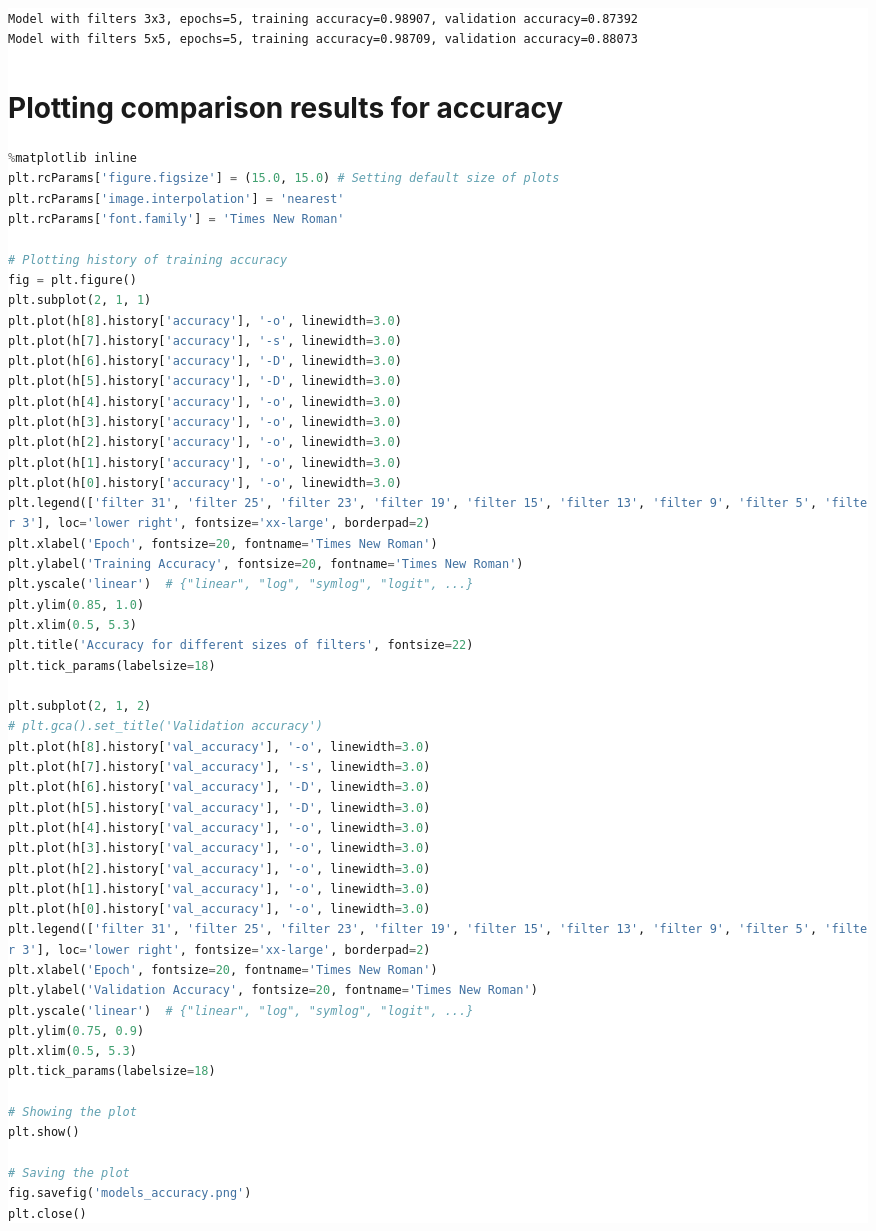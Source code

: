 ```python
```

    Model with filters 3x3, epochs=5, training accuracy=0.98907, validation accuracy=0.87392
    Model with filters 5x5, epochs=5, training accuracy=0.98709, validation accuracy=0.88073


# Plotting comparison results for accuracy


```python
%matplotlib inline
plt.rcParams['figure.figsize'] = (15.0, 15.0) # Setting default size of plots
plt.rcParams['image.interpolation'] = 'nearest'
plt.rcParams['font.family'] = 'Times New Roman'

# Plotting history of training accuracy
fig = plt.figure()
plt.subplot(2, 1, 1)
plt.plot(h[8].history['accuracy'], '-o', linewidth=3.0)
plt.plot(h[7].history['accuracy'], '-s', linewidth=3.0)
plt.plot(h[6].history['accuracy'], '-D', linewidth=3.0)
plt.plot(h[5].history['accuracy'], '-D', linewidth=3.0)
plt.plot(h[4].history['accuracy'], '-o', linewidth=3.0)
plt.plot(h[3].history['accuracy'], '-o', linewidth=3.0)
plt.plot(h[2].history['accuracy'], '-o', linewidth=3.0)
plt.plot(h[1].history['accuracy'], '-o', linewidth=3.0)
plt.plot(h[0].history['accuracy'], '-o', linewidth=3.0)
plt.legend(['filter 31', 'filter 25', 'filter 23', 'filter 19', 'filter 15', 'filter 13', 'filter 9', 'filter 5', 'filter 3'], loc='lower right', fontsize='xx-large', borderpad=2)
plt.xlabel('Epoch', fontsize=20, fontname='Times New Roman')
plt.ylabel('Training Accuracy', fontsize=20, fontname='Times New Roman')
plt.yscale('linear')  # {"linear", "log", "symlog", "logit", ...}
plt.ylim(0.85, 1.0)
plt.xlim(0.5, 5.3) 
plt.title('Accuracy for different sizes of filters', fontsize=22)
plt.tick_params(labelsize=18)

plt.subplot(2, 1, 2)
# plt.gca().set_title('Validation accuracy')
plt.plot(h[8].history['val_accuracy'], '-o', linewidth=3.0)
plt.plot(h[7].history['val_accuracy'], '-s', linewidth=3.0)
plt.plot(h[6].history['val_accuracy'], '-D', linewidth=3.0)
plt.plot(h[5].history['val_accuracy'], '-D', linewidth=3.0)
plt.plot(h[4].history['val_accuracy'], '-o', linewidth=3.0)
plt.plot(h[3].history['val_accuracy'], '-o', linewidth=3.0)
plt.plot(h[2].history['val_accuracy'], '-o', linewidth=3.0)
plt.plot(h[1].history['val_accuracy'], '-o', linewidth=3.0)
plt.plot(h[0].history['val_accuracy'], '-o', linewidth=3.0)
plt.legend(['filter 31', 'filter 25', 'filter 23', 'filter 19', 'filter 15', 'filter 13', 'filter 9', 'filter 5', 'filter 3'], loc='lower right', fontsize='xx-large', borderpad=2)
plt.xlabel('Epoch', fontsize=20, fontname='Times New Roman')
plt.ylabel('Validation Accuracy', fontsize=20, fontname='Times New Roman')
plt.yscale('linear')  # {"linear", "log", "symlog", "logit", ...}
plt.ylim(0.75, 0.9)
plt.xlim(0.5, 5.3)
plt.tick_params(labelsize=18)

# Showing the plot
plt.show()

# Saving the plot
fig.savefig('models_accuracy.png')
plt.close()

```